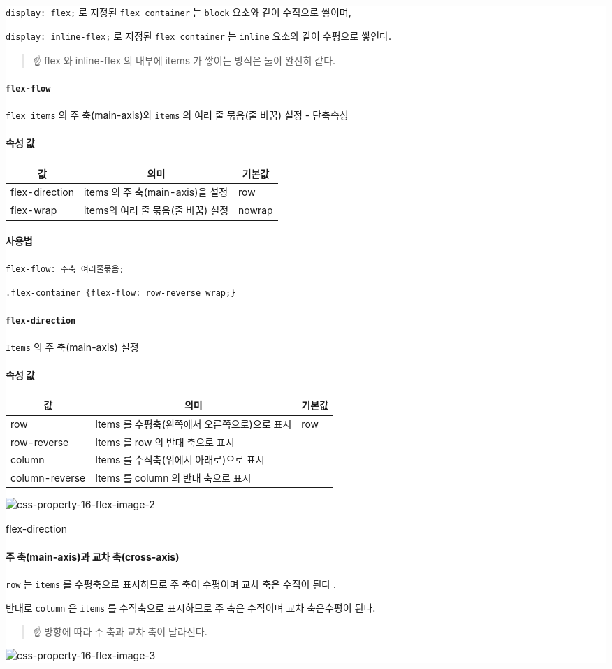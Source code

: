 `display: flex;` 로 지정된 `flex container` 는 `block` 요소와 같이 수직으로 쌓이며,

`display: inline-flex;` 로 지정된 `flex container` 는 `inline` 요소와 같이 수평으로 쌓인다.

> ☝️ flex 와 inline-flex 의 내부에 items 가 쌓이는 방식은 둘이 완전히 같다.

#### `flex-flow`

`flex items` 의 주 축(main-axis)와 `items` 의 여러 줄 묶음(줄 바꿈) 설정 - 단축속성

#### 속성 값

| 값             | 의미                               | 기본값 |
| -------------- | ---------------------------------- | ------ |
| flex-direction | items 의 주 축(main-axis)을 설정   | row    |
| flex-wrap      | items의 여러 줄 묶음(줄 바꿈) 설정 | nowrap |

#### 사용법

```
flex-flow: 주축 여러줄묶음;
```

```
.flex-container {flex-flow: row-reverse wrap;}
```

#### `flex-direction`

`Items` 의 주 축(main-axis) 설정

#### 속성 값

| 값             | 의미                                          | 기본값 |
| -------------- | --------------------------------------------- | ------ |
| row            | Items 를 수평축(왼쪽에서 오른쪽으로)으로 표시 | row    |
| row-reverse    | Items 를 row 의 반대 축으로 표시              |        |
| column         | Items 를 수직축(위에서 아래로)으로 표시       |        |
| column-reverse | Items 를 column 의 반대 축으로 표시           |        |

![css-property-16-flex-image-2](https://heropy.blog/images/screenshot/css-flexible-box/flex-direction.jpg)

flex-direction

#### 주 축(main-axis)과 교차 축(cross-axis)

`row` 는 `items` 를 수평축으로 표시하므로 주 축이 수평이며 교차 축은 수직이 된다 .

반대로 `column` 은 `items` 를 수직축으로 표시하므로 주 축은 수직이며 교차 축은수평이 된다.

> ☝️ 방향에 따라 주 축과 교차 축이 달라진다.

![css-property-16-flex-image-3](https://heropy.blog/images/screenshot/css-flexible-box/flex-direction-main-axis.jpg)
